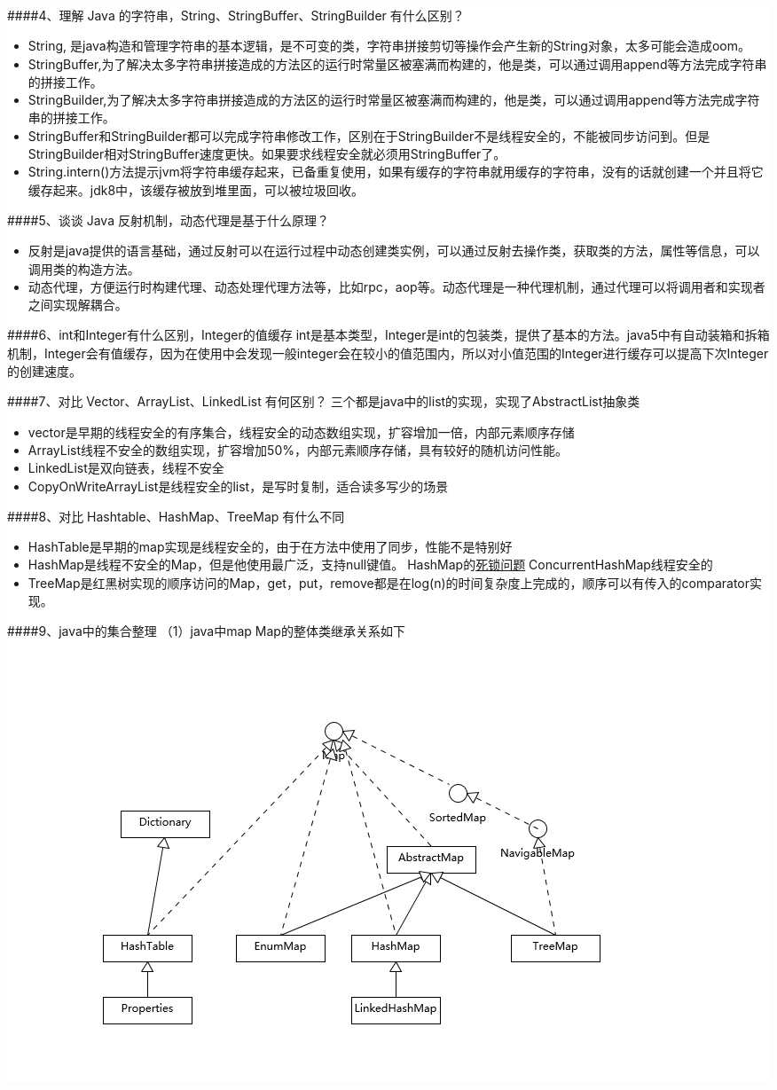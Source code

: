 ####4、理解 Java 的字符串，String、StringBuffer、StringBuilder 有什么区别？
* String, 是java构造和管理字符串的基本逻辑，是不可变的类，字符串拼接剪切等操作会产生新的String对象，太多可能会造成oom。
* StringBuffer,为了解决太多字符串拼接造成的方法区的运行时常量区被塞满而构建的，他是类，可以通过调用append等方法完成字符串的拼接工作。
* StringBuilder,为了解决太多字符串拼接造成的方法区的运行时常量区被塞满而构建的，他是类，可以通过调用append等方法完成字符串的拼接工作。 
* StringBuffer和StringBuilder都可以完成字符串修改工作，区别在于StringBuilder不是线程安全的，不能被同步访问到。但是StringBuilder相对StringBuffer速度更快。如果要求线程安全就必须用StringBuffer了。
* String.intern()方法提示jvm将字符串缓存起来，已备重复使用，如果有缓存的字符串就用缓存的字符串，没有的话就创建一个并且将它缓存起来。jdk8中，该缓存被放到堆里面，可以被垃圾回收。


####5、谈谈 Java 反射机制，动态代理是基于什么原理？
* 反射是java提供的语言基础，通过反射可以在运行过程中动态创建类实例，可以通过反射去操作类，获取类的方法，属性等信息，可以调用类的构造方法。
* 动态代理，方便运行时构建代理、动态处理代理方法等，比如rpc，aop等。动态代理是一种代理机制，通过代理可以将调用者和实现者之间实现解耦合。

####6、int和Integer有什么区别，Integer的值缓存
int是基本类型，Integer是int的包装类，提供了基本的方法。java5中有自动装箱和拆箱机制，Integer会有值缓存，因为在使用中会发现一般integer会在较小的值范围内，所以对小值范围的Integer进行缓存可以提高下次Integer的创建速度。

####7、对比 Vector、ArrayList、LinkedList 有何区别？
	三个都是java中的list的实现，实现了AbstractList抽象类
* vector是早期的线程安全的有序集合，线程安全的动态数组实现，扩容增加一倍，内部元素顺序存储
* ArrayList线程不安全的数组实现，扩容增加50%，内部元素顺序存储，具有较好的随机访问性能。
* LinkedList是双向链表，线程不安全
* CopyOnWriteArrayList是线程安全的list，是写时复制，适合读多写少的场景

####8、对比 Hashtable、HashMap、TreeMap 有什么不同
* HashTable是早期的map实现是线程安全的，由于在方法中使用了同步，性能不是特别好
* HashMap是线程不安全的Map，但是他使用最广泛，支持null键值。
	HashMap的[死锁问题](https://www.cnblogs.com/wang-meng/p/7582532.html)
	ConcurrentHashMap线程安全的
* TreeMap是红黑树实现的顺序访问的Map，get，put，remove都是在log(n)的时间复杂度上完成的，顺序可以有传入的comparator实现。

####9、java中的集合整理
（1）java中map
Map的整体类继承关系如下
![Map](./picture/map.png)
